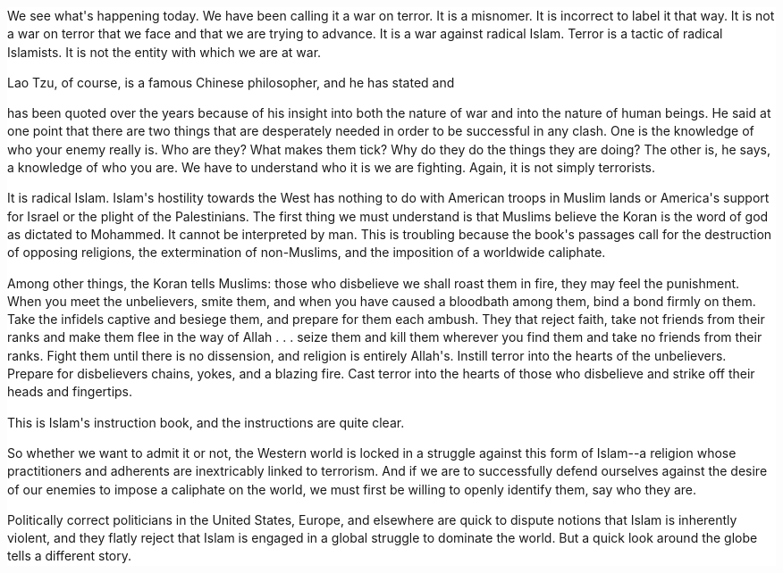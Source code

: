 We see what's happening today. We have been calling it a war on 
terror. It is a misnomer. It is incorrect to label it that way. It is 
not a war on terror that we face and that we are trying to advance. It 
is a war against radical Islam. Terror is a tactic of radical 
Islamists. It is not the entity with which we are at war.

Lao Tzu, of course, is a famous Chinese philosopher, and he has 
stated and


has been quoted over the years because of his insight into both the 
nature of war and into the nature of human beings. He said at one point 
that there are two things that are desperately needed in order to be 
successful in any clash. One is the knowledge of who your enemy really 
is. Who are they? What makes them tick? Why do they do the things they 
are doing? The other is, he says, a knowledge of who you are. We have 
to understand who it is we are fighting. Again, it is not simply 
terrorists.



It is radical Islam. Islam's hostility towards the West has nothing 
to do with American troops in Muslim lands or America's support for 
Israel or the plight of the Palestinians. The first thing we must 
understand is that Muslims believe the Koran is the word of god as 
dictated to Mohammed. It cannot be interpreted by man. This is 
troubling because the book's passages call for the destruction of 
opposing religions, the extermination of non-Muslims, and the 
imposition of a worldwide caliphate.

Among other things, the Koran tells Muslims: those who disbelieve we 
shall roast them in fire, they may feel the punishment. When you meet 
the unbelievers, smite them, and when you have caused a bloodbath among 
them, bind a bond firmly on them. Take the infidels captive and besiege 
them, and prepare for them each ambush. They that reject faith, take 
not friends from their ranks and make them flee in the way of Allah . . 
. seize them and kill them wherever you find them and take no friends 
from their ranks. Fight them until there is no dissension, and religion 
is entirely Allah's. Instill terror into the hearts of the unbelievers. 
Prepare for disbelievers chains, yokes, and a blazing fire. Cast terror 
into the hearts of those who disbelieve and strike off their heads and 
fingertips.

This is Islam's instruction book, and the instructions are quite 
clear.

So whether we want to admit it or not, the Western world is locked in 
a struggle against this form of Islam--a religion whose practitioners 
and adherents are inextricably linked to terrorism. And if we are to 
successfully defend ourselves against the desire of our enemies to 
impose a caliphate on the world, we must first be willing to openly 
identify them, say who they are.

Politically correct politicians in the United States, Europe, and 
elsewhere are quick to dispute notions that Islam is inherently 
violent, and they flatly reject that Islam is engaged in a global 
struggle to dominate the world. But a quick look around the globe tells 
a different story.
